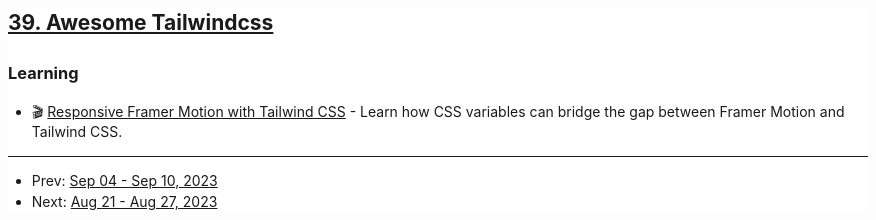 ## [39. Awesome Tailwindcss](/content/aniftyco/awesome-tailwindcss/week/README.md)

### Learning

*   🎬 [Responsive Framer Motion with Tailwind CSS](https://www.youtube.com/watch?v=xSuxsfn13xg) - Learn how CSS variables can bridge the gap between Framer Motion and Tailwind CSS.

---

- Prev: [Sep 04 - Sep 10, 2023](/content/2023/36/README.md)
- Next: [Aug 21 - Aug 27, 2023](/content/2023/34/README.md)
